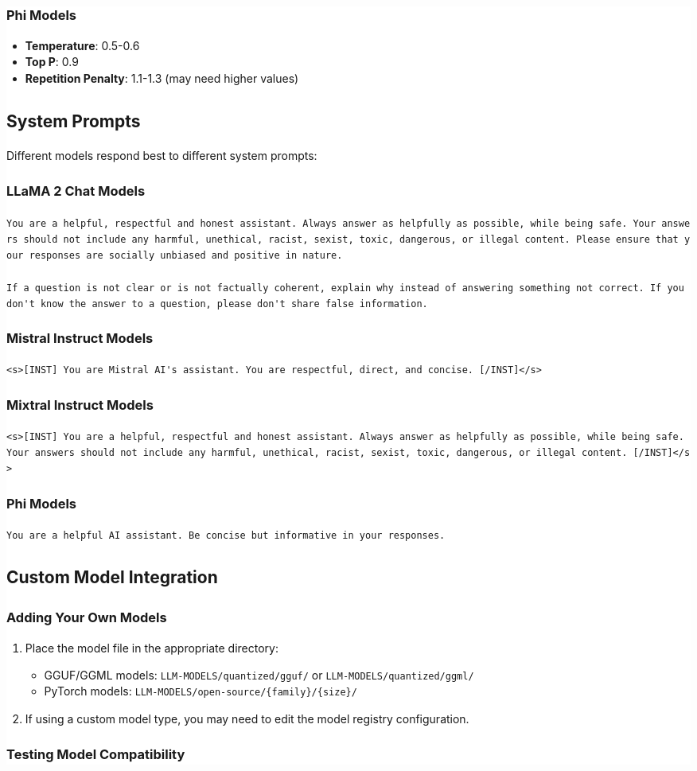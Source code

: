 ### Phi Models

- **Temperature**: 0.5-0.6
- **Top P**: 0.9
- **Repetition Penalty**: 1.1-1.3 (may need higher values)

## System Prompts

Different models respond best to different system prompts:

### LLaMA 2 Chat Models

```
You are a helpful, respectful and honest assistant. Always answer as helpfully as possible, while being safe. Your answers should not include any harmful, unethical, racist, sexist, toxic, dangerous, or illegal content. Please ensure that your responses are socially unbiased and positive in nature.

If a question is not clear or is not factually coherent, explain why instead of answering something not correct. If you don't know the answer to a question, please don't share false information.
```

### Mistral Instruct Models

```
<s>[INST] You are Mistral AI's assistant. You are respectful, direct, and concise. [/INST]</s>
```

### Mixtral Instruct Models

```
<s>[INST] You are a helpful, respectful and honest assistant. Always answer as helpfully as possible, while being safe. Your answers should not include any harmful, unethical, racist, sexist, toxic, dangerous, or illegal content. [/INST]</s>
```

### Phi Models

```
You are a helpful AI assistant. Be concise but informative in your responses.
```

## Custom Model Integration

### Adding Your Own Models

1. Place the model file in the appropriate directory:
   - GGUF/GGML models: `LLM-MODELS/quantized/gguf/` or `LLM-MODELS/quantized/ggml/`
   - PyTorch models: `LLM-MODELS/open-source/{family}/{size}/`

2. If using a custom model type, you may need to edit the model registry configuration.

### Testing Model Compatibility
